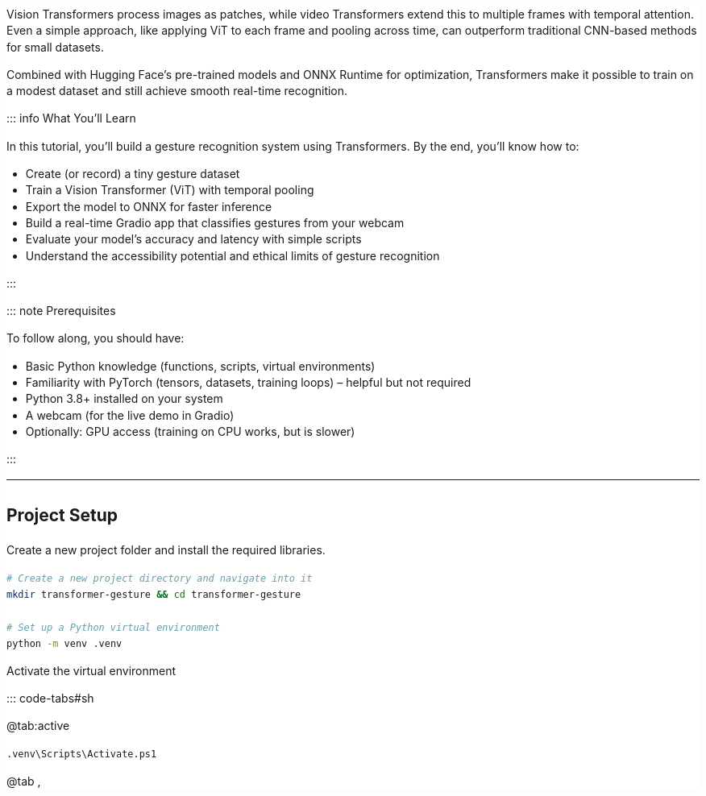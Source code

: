 Vision Transformers process images as patches, while video Transformers extend this to multiple frames with temporal attention. Even a simple approach, like applying ViT to each frame and pooling across time, can outperform traditional CNN-based methods for small datasets.

Combined with Hugging Face’s pre-trained models and ONNX Runtime for optimization, Transformers make it possible to train on a modest dataset and still achieve smooth real-time recognition.

::: info What You’ll Learn

In this tutorial, you’ll build a gesture recognition system using Transformers. By the end, you’ll know how to:

- Create (or record) a tiny gesture dataset
- Train a Vision Transformer (ViT) with temporal pooling
- Export the model to ONNX for faster inference
- Build a real-time Gradio app that classifies gestures from your webcam
- Evaluate your model’s accuracy and latency with simple scripts
- Understand the accessibility potential and ethical limits of gesture recognition

:::

::: note Prerequisites

To follow along, you should have:

- Basic Python knowledge (functions, scripts, virtual environments)
- Familiarity with PyTorch (tensors, datasets, training loops) – helpful but not required
- Python 3.8+ installed on your system
- A webcam (for the live demo in Gradio)
- Optionally: GPU access (training on CPU works, but is slower)

:::

---

## Project Setup

Create a new project folder and install the required libraries.

```sh
# Create a new project directory and navigate into it
mkdir transformer-gesture && cd transformer-gesture

# Set up a Python virtual environment
python -m venv .venv
```

Activate the virtual environment

::: code-tabs#sh

@tab:active <VPIcon icon="fa-brands fa-windows"/>

```sh
.venv\Scripts\Activate.ps1
```

@tab <VPIcon icon="iconfont icon-macos"/>,<VPIcon icon="fa-brands fa-linux"/>
